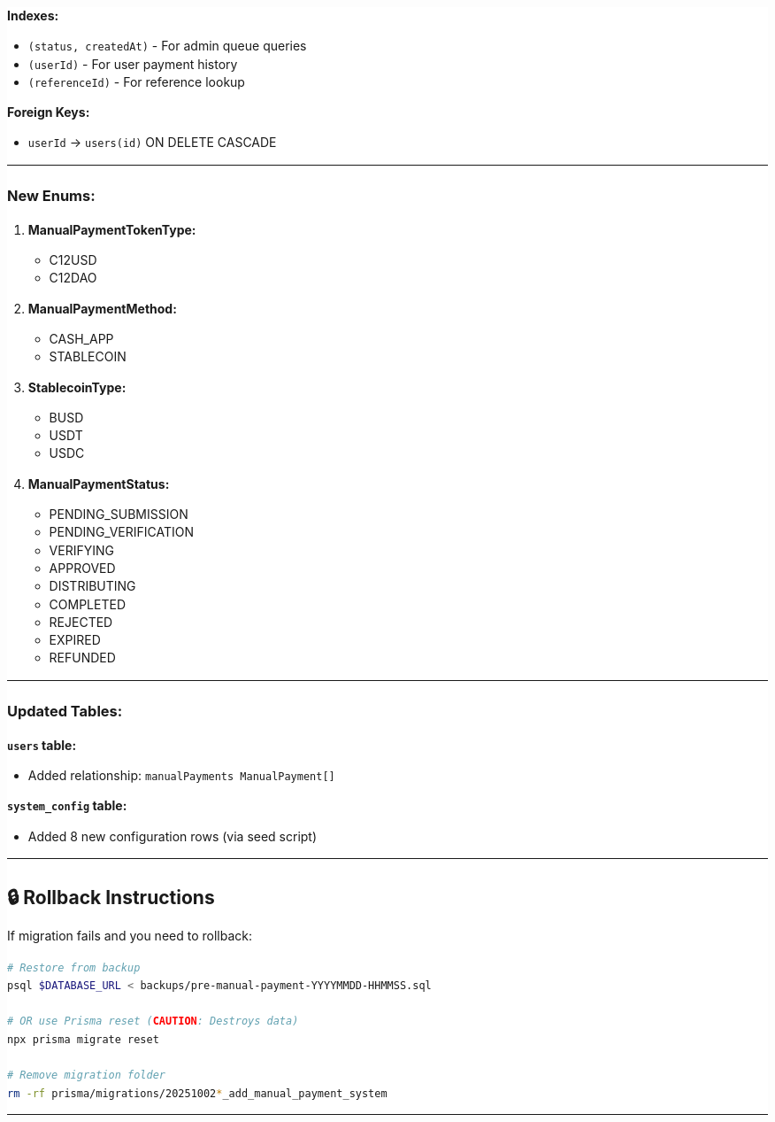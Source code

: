 **Indexes:**
- `(status, createdAt)` - For admin queue queries
- `(userId)` - For user payment history
- `(referenceId)` - For reference lookup

**Foreign Keys:**
- `userId` → `users(id)` ON DELETE CASCADE

---

### New Enums:

1. **ManualPaymentTokenType:**
   - C12USD
   - C12DAO

2. **ManualPaymentMethod:**
   - CASH_APP
   - STABLECOIN

3. **StablecoinType:**
   - BUSD
   - USDT
   - USDC

4. **ManualPaymentStatus:**
   - PENDING_SUBMISSION
   - PENDING_VERIFICATION
   - VERIFYING
   - APPROVED
   - DISTRIBUTING
   - COMPLETED
   - REJECTED
   - EXPIRED
   - REFUNDED

---

### Updated Tables:

**`users` table:**
- Added relationship: `manualPayments ManualPayment[]`

**`system_config` table:**
- Added 8 new configuration rows (via seed script)

---

## 🔒 Rollback Instructions

If migration fails and you need to rollback:

```bash
# Restore from backup
psql $DATABASE_URL < backups/pre-manual-payment-YYYYMMDD-HHMMSS.sql

# OR use Prisma reset (CAUTION: Destroys data)
npx prisma migrate reset

# Remove migration folder
rm -rf prisma/migrations/20251002*_add_manual_payment_system
```

---
